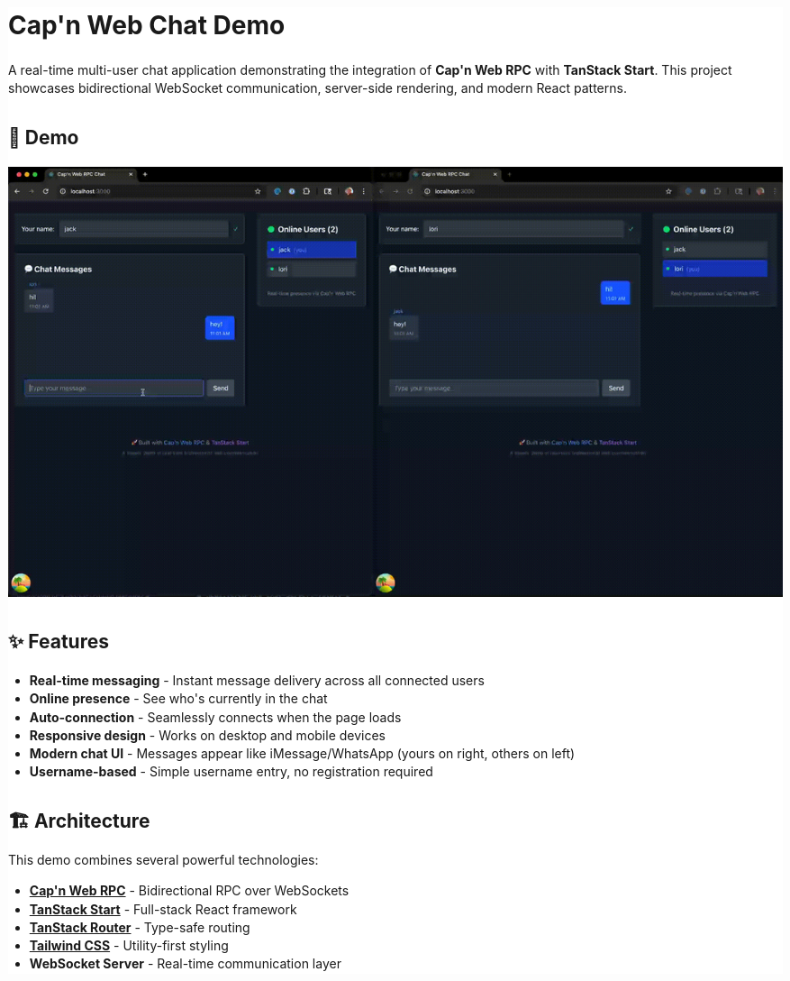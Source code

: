 # Cap'n Web Chat Demo

A real-time multi-user chat application demonstrating the integration of **Cap'n Web RPC** with **TanStack Start**. This project showcases bidirectional WebSocket communication, server-side rendering, and modern React patterns.

## 🎥 Demo

![Demo video](./assets/demo.gif)

## ✨ Features

- **Real-time messaging** - Instant message delivery across all connected users
- **Online presence** - See who's currently in the chat
- **Auto-connection** - Seamlessly connects when the page loads
- **Responsive design** - Works on desktop and mobile devices
- **Modern chat UI** - Messages appear like iMessage/WhatsApp (yours on right, others on left)
- **Username-based** - Simple username entry, no registration required

## 🏗️ Architecture

This demo combines several powerful technologies:

- **[Cap'n Web RPC](https://github.com/cloudflare/capnweb)** - Bidirectional RPC over WebSockets
- **[TanStack Start](https://tanstack.com/start)** - Full-stack React framework
- **[TanStack Router](https://tanstack.com/router)** - Type-safe routing
- **[Tailwind CSS](https://tailwindcss.com/)** - Utility-first styling
- **WebSocket Server** - Real-time communication layer

